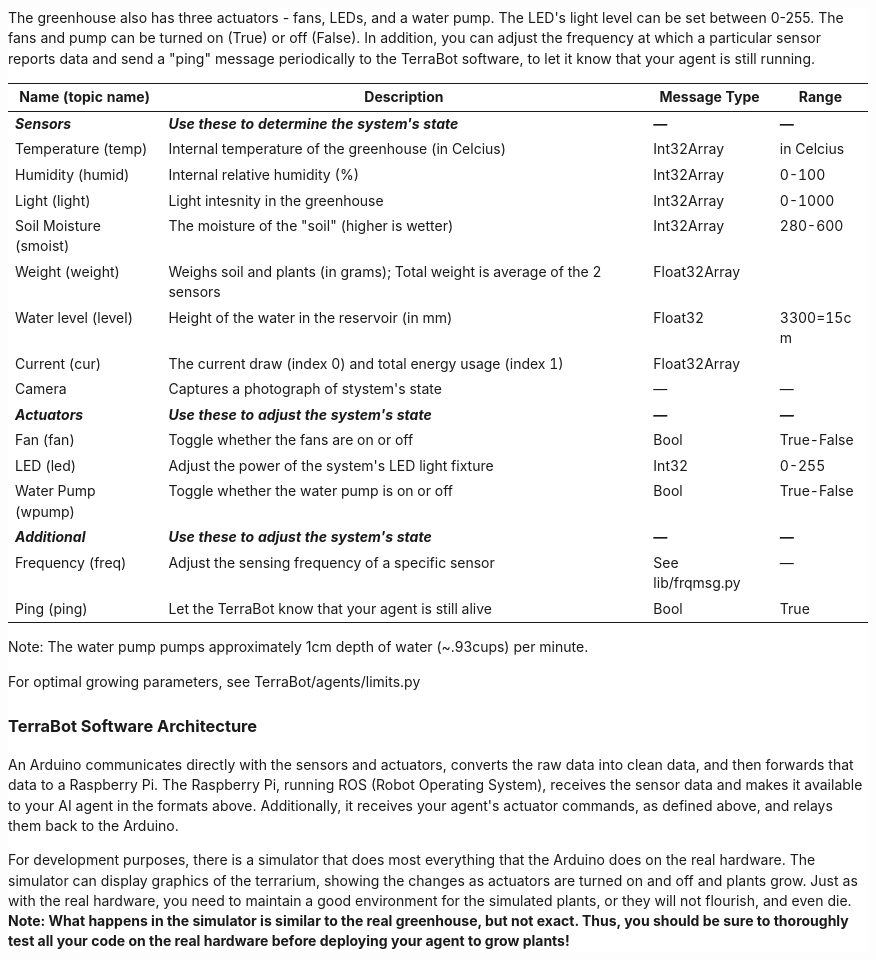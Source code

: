 The greenhouse also has three actuators - fans, LEDs, and a water pump.  The LED's light level can be set between 0-255.  The fans and pump can be turned on (True) or off (False).  In addition, you can adjust the frequency at which a particular sensor reports data and send a "ping" message periodically to the TerraBot software, to let it know that your agent is still running.

| Name (topic name)            | Description                                                 | Message Type      | Range      |
| ---------------------------- | ----------------------------------------------------------- | ----------------- | ---------- |
| **_Sensors_**                |**_Use these to determine the system's state_**              |  **_—_**          |  **_—_**   | 
| Temperature (temp)           | Internal temperature of the greenhouse (in Celcius)         | Int32Array        | in Celcius | 
| Humidity (humid)             | Internal relative humidity  (%)                             | Int32Array        |  0-100     | 
| Light (light)                | Light intesnity in the greenhouse                           | Int32Array        | 0-1000     | 
| Soil Moisture (smoist)       | The moisture of the "soil"  (higher is wetter)              | Int32Array        | 280-600    | 
| Weight (weight)              | Weighs soil and plants (in grams); Total weight is average of the 2 sensors | Float32Array      |            |
| Water level (level)          | Height of the water in the reservoir (in mm)                | Float32           | 3300=15cm  | 
| Current (cur)                | The current draw (index 0) and total energy usage (index 1) | Float32Array      |            |
| Camera                       | Captures a photograph of stystem's state                    |   —               |   —        | 
| **_Actuators_**              |**_Use these to adjust the system's state_**                 | **_—_**           |  **_—_**   | 
| Fan (fan)                    | Toggle whether the fans are on or off                       | Bool              | True-False | 
| LED (led)                    | Adjust the power of the system's LED light fixture          | Int32             | 0-255      |
| Water Pump (wpump)           | Toggle whether the water pump is on or off                  | Bool              | True-False |
| **_Additional_**              |**_Use these to adjust the system's state_**                | **_—_**           |  **_—_**   | 
| Frequency (freq)             | Adjust the sensing frequency of a specific sensor           | See lib/frqmsg.py |  —         |
| Ping (ping)                  | Let the TerraBot know that your agent is still alive        | Bool              | True       |

Note: The water pump pumps approximately 1cm depth of water (~.93cups) per minute.

For optimal growing parameters, see TerraBot/agents/limits.py

### TerraBot Software Architecture ###
An Arduino communicates directly with the sensors and actuators, converts the raw data into clean data, and then forwards that data to a Raspberry Pi.
The Raspberry Pi, running ROS (Robot Operating System), receives the sensor data and makes it available
to your AI agent in the formats above. Additionally, it receives your agent's actuator commands, as defined above,
and relays them back to the Arduino. 

For development purposes, there is a simulator that does most everything that the Arduino does on the real hardware.  The simulator can display graphics of the terrarium, showing the changes as actuators are turned on and off and plants grow.  Just as with the real hardware, you need to maintain a good environment for the simulated plants, or they will not flourish, and even die.  **Note: What happens in the simulator is similar to the real greenhouse, but not exact.  Thus, you should be sure to thoroughly test all your code on the real hardware before deploying your agent to grow plants!**
